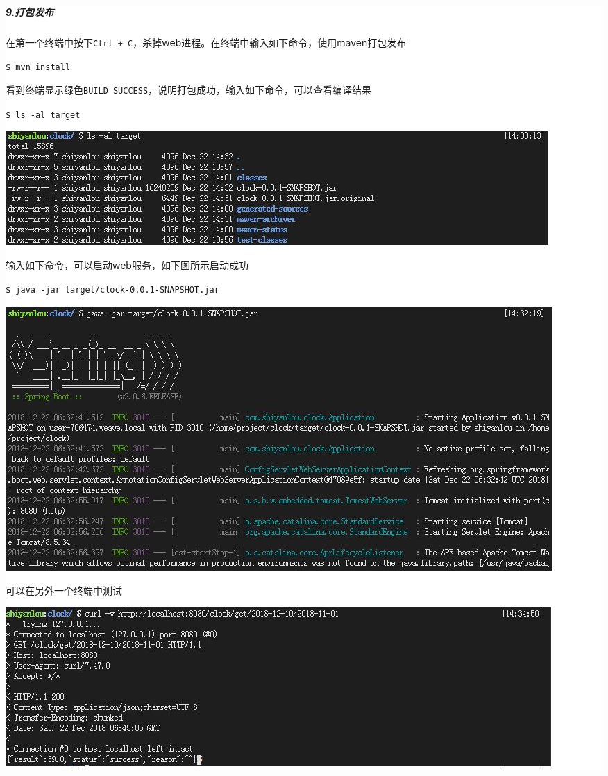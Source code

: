 ##### 9.打包发布

在第一个终端中按下`Ctrl + C`，杀掉web进程。在终端中输入如下命令，使用maven打包发布

```shell
$ mvn install
```
看到终端显示绿色`BUILD SUCCESS`，说明打包成功，输入如下命令，可以查看编译结果
```shell
$ ls -al target
```

![](./picture/14.JPG)

输入如下命令，可以启动web服务，如下图所示启动成功
```shell
$ java -jar target/clock-0.0.1-SNAPSHOT.jar                                                           
```

![](./picture/15.JPG)

可以在另外一个终端中测试

![](./picture/16.JPG)
